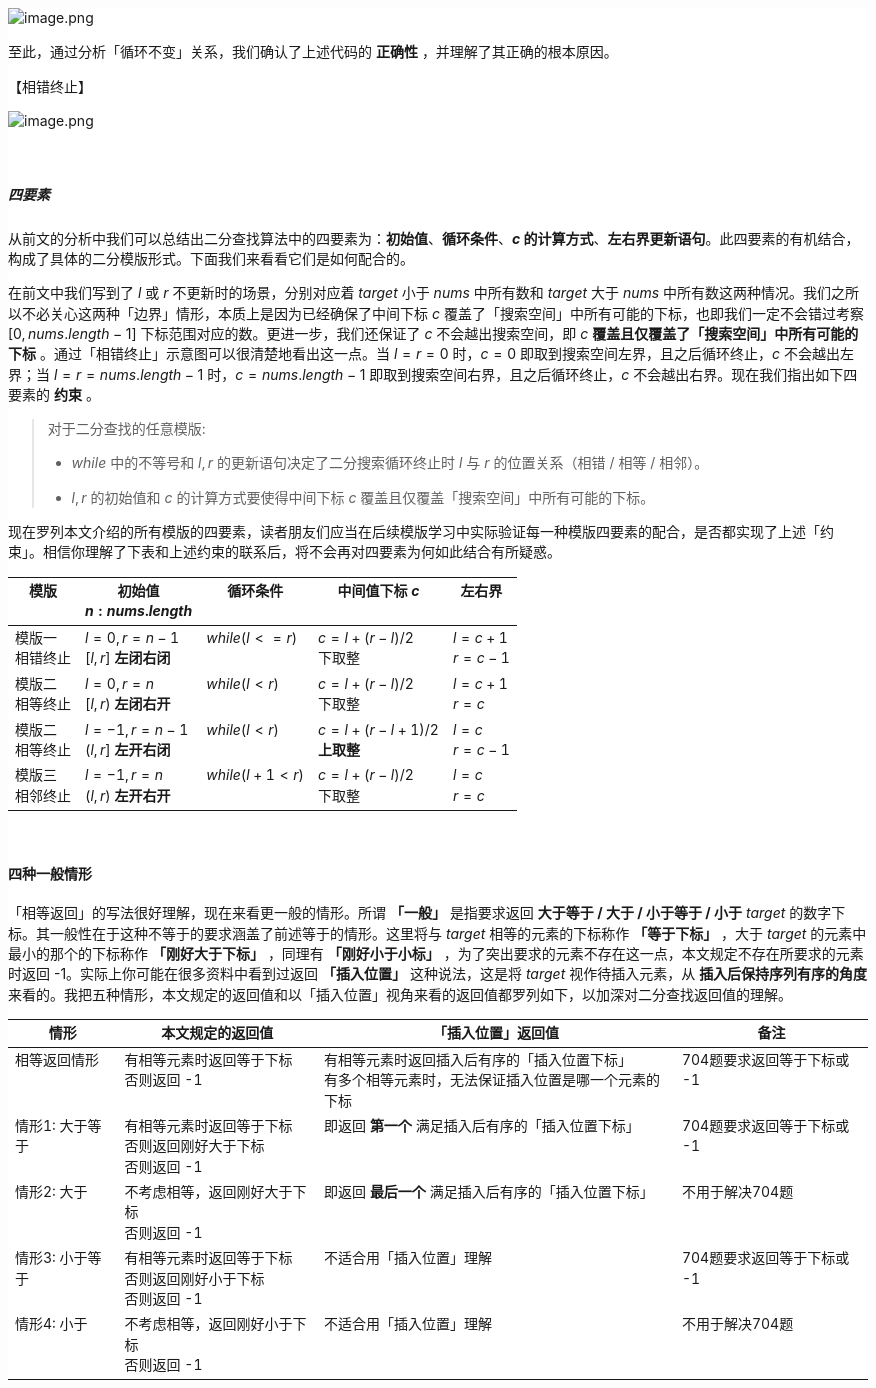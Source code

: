 ![image.png](https://pic.leetcode-cn.com/1652191521-IILMSo-image.png)

至此，通过分析「循环不变」关系，我们确认了上述代码的 **正确性** ，并理解了其正确的根本原因。

【相错终止】

![image.png](https://pic.leetcode-cn.com/1652191543-qsmOcr-image.png "相错终止")

<br />

##### 四要素

从前文的分析中我们可以总结出二分查找算法中的四要素为：**初始值**、**循环条件**、**$c$ 的计算方式**、**左右界更新语句**。此四要素的有机结合，构成了具体的二分模版形式。下面我们来看看它们是如何配合的。

在前文中我们写到了 $l$ 或 $r$ 不更新时的场景，分别对应着 $target$ 小于 $nums$ 中所有数和 $target$ 大于 $nums$ 中所有数这两种情况。我们之所以不必关心这两种「边界」情形，本质上是因为已经确保了中间下标 $c$ 覆盖了「搜索空间」中所有可能的下标，也即我们一定不会错过考察 $[0, nums.length -1]$ 下标范围对应的数。更进一步，我们还保证了 $c$ 不会越出搜索空间，即 $c$ **覆盖且仅覆盖了「搜索空间」中所有可能的下标** 。通过「相错终止」示意图可以很清楚地看出这一点。当 $l = r = 0$ 时，$c = 0$ 即取到搜索空间左界，且之后循环终止，$c$ 不会越出左界；当 $l = r = nums.length - 1$ 时，$c = nums.length - 1$ 即取到搜索空间右界，且之后循环终止，$c$ 不会越出右界。现在我们指出如下四要素的 **约束** 。

> 对于二分查找的任意模版:
>
> - $while$ 中的不等号和 $l, r$ 的更新语句决定了二分搜索循环终止时 $l$ 与 $r$ 的位置关系（相错 / 相等 / 相邻）。
>
> - $l, r$ 的初始值和 $c$ 的计算方式要使得中间下标 $c$ 覆盖且仅覆盖「搜索空间」中所有可能的下标。

现在罗列本文介绍的所有模版的四要素，读者朋友们应当在后续模版学习中实际验证每一种模版四要素的配合，是否都实现了上述「约束」。相信你理解了下表和上述约束的联系后，将不会再对四要素为何如此结合有所疑惑。

| 模版                 | 初始值<br />$n : nums.length$                  | 循环条件         | 中间值下标 $c$                          | 左右界                        |
| -------------------- | ---------------------------------------------- | ---------------- | --------------------------------------- | ----------------------------- |
| 模版一<br />相错终止 | $l = 0, r = n - 1$ <br />$[l, r]$ **左闭右闭** | $while(l <= r)$  | $c = l + (r - l) / 2$<br />下取整       | $l = c + 1$ <br />$r = c - 1$ |
| 模版二<br />相等终止 | $l = 0, r = n$ <br />$[l, r)$ **左闭右开**     | $while(l < r)$   | $c = l + (r - l) / 2$<br />下取整       | $l = c + 1$ <br />$r = c$     |
| 模版二<br />相等终止 | $l =-1, r = n - 1$ <br />$(l, r]$ **左开右闭** | $while(l < r)$   | $c = l + (r - l+1) / 2$<br />**上取整** | $l = c$ <br />$r = c - 1$     |
| 模版三<br />相邻终止 | $l = -1, r = n$ <br />$(l, r)$ **左开右开**    | $while(l+1 < r)$ | $c = l + (r - l) / 2$<br />下取整       | $l = c$ <br />$r = c$         |

<br />

#### 四种一般情形

「相等返回」的写法很好理解，现在来看更一般的情形。所谓 **「一般」** 是指要求返回 **大于等于 / 大于 / 小于等于 / 小于** $target$ 的数字下标。其一般性在于这种不等于的要求涵盖了前述等于的情形。这里将与 $target$ 相等的元素的下标称作 **「等于下标」** ，大于 $target$ 的元素中最小的那个的下标称作 **「刚好大于下标」** ，同理有 **「刚好小于小标」** ，为了突出要求的元素不存在这一点，本文规定不存在所要求的元素时返回 -1。实际上你可能在很多资料中看到过返回 **「插入位置」** 这种说法，这是将 $target$ 视作待插入元素，从 **插入后保持序列有序的角度** 来看的。我把五种情形，本文规定的返回值和以「插入位置」视角来看的返回值都罗列如下，以加深对二分查找返回值的理解。

| 情形            | 本文规定的返回值                                             | 「插入位置」返回值                                           | 备注                       |
| --------------- | ------------------------------------------------------------ | ------------------------------------------------------------ | -------------------------- |
| 相等返回情形    | 有相等元素时返回等于下标<br />否则返回 -1                    | 有相等元素时返回插入后有序的「插入位置下标」<br />有多个相等元素时，无法保证插入位置是哪一个元素的下标 | 704题要求返回等于下标或 -1 |
| 情形1: 大于等于 | 有相等元素时返回等于下标<br />否则返回刚好大于下标<br />否则返回 -1 | 即返回 **第一个** 满足插入后有序的「插入位置下标」           | 704题要求返回等于下标或 -1 |
| 情形2: 大于     | 不考虑相等，返回刚好大于下标<br />否则返回 -1                | 即返回 **最后一个** 满足插入后有序的「插入位置下标」         | 不用于解决704题            |
| 情形3: 小于等于 | 有相等元素时返回等于下标<br />否则返回刚好小于下标<br />否则返回 -1 | 不适合用「插入位置」理解                                     | 704题要求返回等于下标或 -1 |
| 情形4: 小于     | 不考虑相等，返回刚好小于下标<br />否则返回 -1                | 不适合用「插入位置」理解                                     | 不用于解决704题            |
